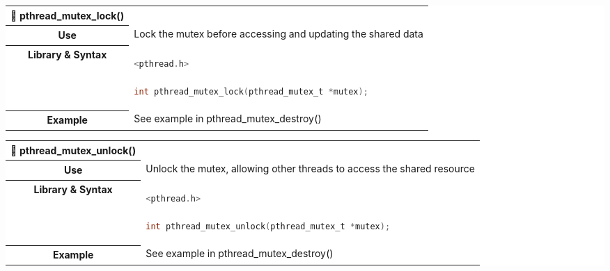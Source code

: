 </td>
		</tr>
</table>

<table>
	<tr>
		<th> 🔸 pthread_mutex_lock() </th>
		<th> </th>
	</tr>
	<tr>
		<th> Use </th>
		<td> Lock the mutex before accessing and updating the shared data </td>
	</tr>
	<tr>
		<th> Library & Syntax </th>
		<td> 

```c
<pthread.h>

int pthread_mutex_lock(pthread_mutex_t *mutex);
``` 
</td>
		</tr>
		<tr>
		<th> Example </th>
		<td> See example in pthread_mutex_destroy() </td>
		</tr>
</table>

<table>
	<tr>
		<th> 🔸 pthread_mutex_unlock() </th>
		<th> </th>
	</tr>
	<tr>
		<th> Use </th>
		<td> Unlock the mutex, allowing other threads to access the shared resource </td>
	</tr>
	<tr>
		<th> Library & Syntax </th>
		<td> 

```c
<pthread.h>

int pthread_mutex_unlock(pthread_mutex_t *mutex);
``` 
</td>
		</tr>
		<tr>
		<th> Example </th>
		<td> See example in pthread_mutex_destroy() </td>
		</tr>
</table>
